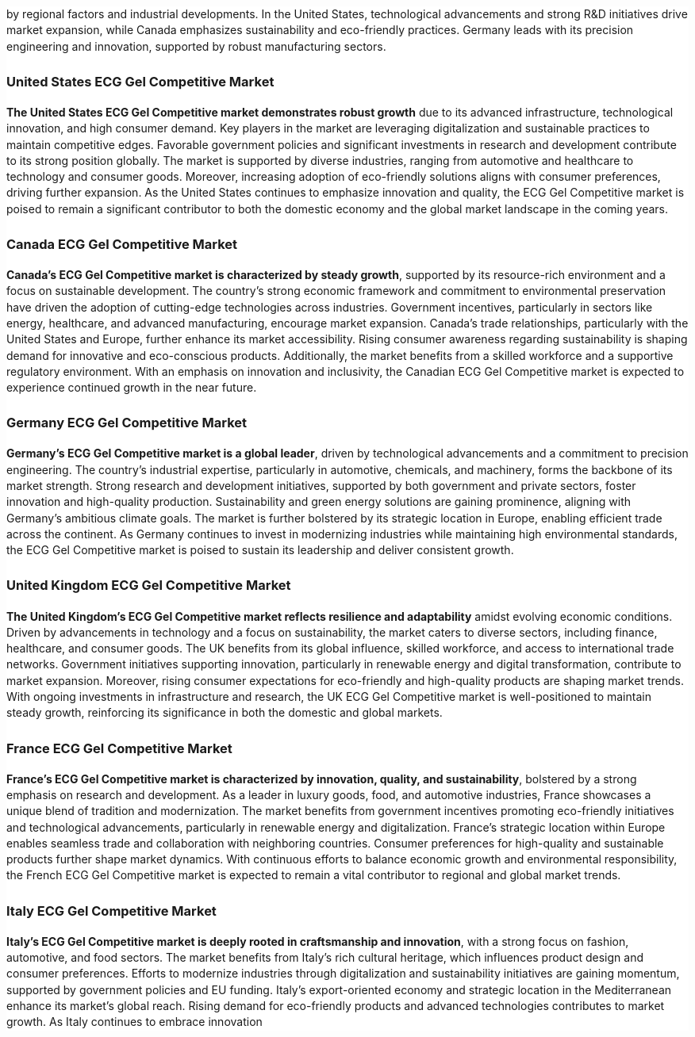 by regional factors and industrial developments. In the United States, technological advancements and strong R&amp;D initiatives drive market expansion, while Canada emphasizes sustainability and eco-friendly practices. Germany leads with its precision engineering and innovation, supported by robust manufacturing sectors.</span></em></p></blockquote><h3><strong>United States ECG Gel Competitive Market</strong></h3><p><strong>The United States ECG Gel Competitive market demonstrates robust growth</strong> due to its advanced infrastructure, technological innovation, and high consumer demand. Key players in the market are leveraging digitalization and sustainable practices to maintain competitive edges. Favorable government policies and significant investments in research and development contribute to its strong position globally. The market is supported by diverse industries, ranging from automotive and healthcare to technology and consumer goods. Moreover, increasing adoption of eco-friendly solutions aligns with consumer preferences, driving further expansion. As the United States continues to emphasize innovation and quality, the ECG Gel Competitive market is poised to remain a significant contributor to both the domestic economy and the global market landscape in the coming years.</p><h3><strong>Canada ECG Gel Competitive Market</strong></h3><p><strong>Canada&rsquo;s ECG Gel Competitive market is characterized by steady growth</strong>, supported by its resource-rich environment and a focus on sustainable development. The country&rsquo;s strong economic framework and commitment to environmental preservation have driven the adoption of cutting-edge technologies across industries. Government incentives, particularly in sectors like energy, healthcare, and advanced manufacturing, encourage market expansion. Canada&rsquo;s trade relationships, particularly with the United States and Europe, further enhance its market accessibility. Rising consumer awareness regarding sustainability is shaping demand for innovative and eco-conscious products. Additionally, the market benefits from a skilled workforce and a supportive regulatory environment. With an emphasis on innovation and inclusivity, the Canadian ECG Gel Competitive market is expected to experience continued growth in the near future.</p><h3><strong>Germany ECG Gel Competitive Market</strong></h3><p><strong>Germany&rsquo;s ECG Gel Competitive market is a global leader</strong>, driven by technological advancements and a commitment to precision engineering. The country&rsquo;s industrial expertise, particularly in automotive, chemicals, and machinery, forms the backbone of its market strength. Strong research and development initiatives, supported by both government and private sectors, foster innovation and high-quality production. Sustainability and green energy solutions are gaining prominence, aligning with Germany&rsquo;s ambitious climate goals. The market is further bolstered by its strategic location in Europe, enabling efficient trade across the continent. As Germany continues to invest in modernizing industries while maintaining high environmental standards, the ECG Gel Competitive market is poised to sustain its leadership and deliver consistent growth.</p><h3><strong>United Kingdom ECG Gel Competitive Market</strong></h3><p><strong>The United Kingdom&rsquo;s ECG Gel Competitive market reflects resilience and adaptability</strong> amidst evolving economic conditions. Driven by advancements in technology and a focus on sustainability, the market caters to diverse sectors, including finance, healthcare, and consumer goods. The UK benefits from its global influence, skilled workforce, and access to international trade networks. Government initiatives supporting innovation, particularly in renewable energy and digital transformation, contribute to market expansion. Moreover, rising consumer expectations for eco-friendly and high-quality products are shaping market trends. With ongoing investments in infrastructure and research, the UK ECG Gel Competitive market is well-positioned to maintain steady growth, reinforcing its significance in both the domestic and global markets.</p><h3><strong>France ECG Gel Competitive Market</strong></h3><p><strong>France&rsquo;s ECG Gel Competitive market is characterized by innovation, quality, and sustainability</strong>, bolstered by a strong emphasis on research and development. As a leader in luxury goods, food, and automotive industries, France showcases a unique blend of tradition and modernization. The market benefits from government incentives promoting eco-friendly initiatives and technological advancements, particularly in renewable energy and digitalization. France&rsquo;s strategic location within Europe enables seamless trade and collaboration with neighboring countries. Consumer preferences for high-quality and sustainable products further shape market dynamics. With continuous efforts to balance economic growth and environmental responsibility, the French ECG Gel Competitive market is expected to remain a vital contributor to regional and global market trends.</p><h3><strong>Italy ECG Gel Competitive Market</strong></h3><p><strong>Italy&rsquo;s ECG Gel Competitive market is deeply rooted in craftsmanship and innovation</strong>, with a strong focus on fashion, automotive, and food sectors. The market benefits from Italy&rsquo;s rich cultural heritage, which influences product design and consumer preferences. Efforts to modernize industries through digitalization and sustainability initiatives are gaining momentum, supported by government policies and EU funding. Italy&rsquo;s export-oriented economy and strategic location in the Mediterranean enhance its market&rsquo;s global reach. Rising demand for eco-friendly products and advanced technologies contributes to market growth. As Italy continues to embrace innovation